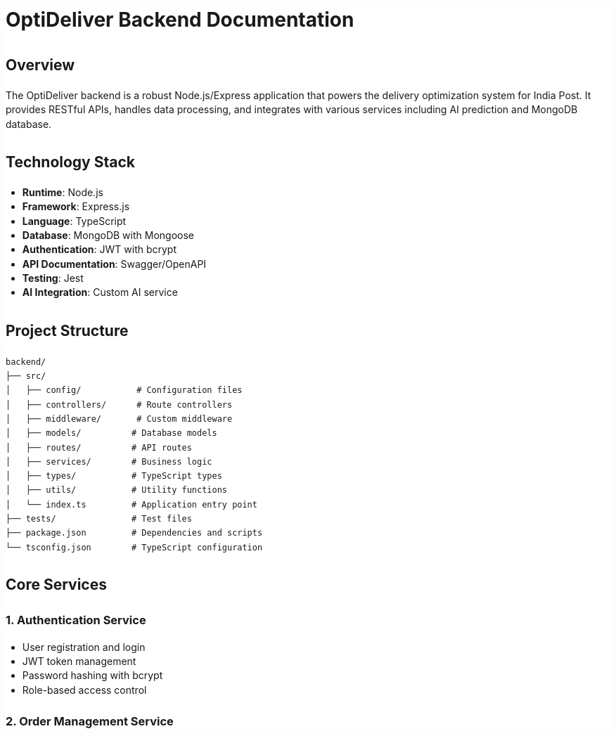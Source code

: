 # OptiDeliver Backend Documentation

## Overview

The OptiDeliver backend is a robust Node.js/Express application that powers the delivery optimization system for India Post. It provides RESTful APIs, handles data processing, and integrates with various services including AI prediction and MongoDB database.

## Technology Stack

- **Runtime**: Node.js
- **Framework**: Express.js
- **Language**: TypeScript
- **Database**: MongoDB with Mongoose
- **Authentication**: JWT with bcrypt
- **API Documentation**: Swagger/OpenAPI
- **Testing**: Jest
- **AI Integration**: Custom AI service

## Project Structure

```
backend/
├── src/
│   ├── config/           # Configuration files
│   ├── controllers/      # Route controllers
│   ├── middleware/       # Custom middleware
│   ├── models/          # Database models
│   ├── routes/          # API routes
│   ├── services/        # Business logic
│   ├── types/           # TypeScript types
│   ├── utils/           # Utility functions
│   └── index.ts         # Application entry point
├── tests/               # Test files
├── package.json         # Dependencies and scripts
└── tsconfig.json        # TypeScript configuration
```

## Core Services

### 1. Authentication Service

- User registration and login
- JWT token management
- Password hashing with bcrypt
- Role-based access control

### 2. Order Management Service
